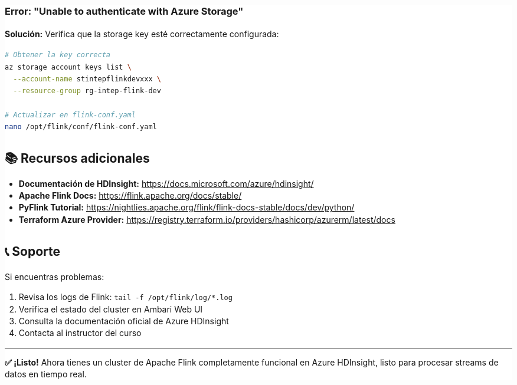 ### Error: "Unable to authenticate with Azure Storage"

**Solución:** Verifica que la storage key esté correctamente configurada:

```bash
# Obtener la key correcta
az storage account keys list \
  --account-name stintepflinkdevxxx \
  --resource-group rg-intep-flink-dev

# Actualizar en flink-conf.yaml
nano /opt/flink/conf/flink-conf.yaml
```

## 📚 Recursos adicionales

- **Documentación de HDInsight:** https://docs.microsoft.com/azure/hdinsight/
- **Apache Flink Docs:** https://flink.apache.org/docs/stable/
- **PyFlink Tutorial:** https://nightlies.apache.org/flink/flink-docs-stable/docs/dev/python/
- **Terraform Azure Provider:** https://registry.terraform.io/providers/hashicorp/azurerm/latest/docs

## 📞 Soporte

Si encuentras problemas:

1. Revisa los logs de Flink: `tail -f /opt/flink/log/*.log`
2. Verifica el estado del cluster en Ambari Web UI
3. Consulta la documentación oficial de Azure HDInsight
4. Contacta al instructor del curso

---

**✅ ¡Listo!** Ahora tienes un cluster de Apache Flink completamente funcional en Azure HDInsight, listo para procesar streams de datos en tiempo real.
